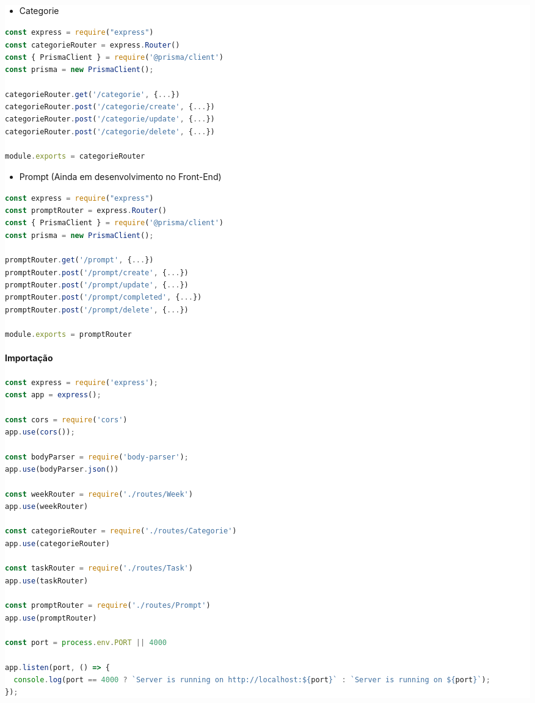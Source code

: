 - Categorie
```js
const express = require("express")
const categorieRouter = express.Router()
const { PrismaClient } = require('@prisma/client')
const prisma = new PrismaClient();

categorieRouter.get('/categorie', {...})
categorieRouter.post('/categorie/create', {...})
categorieRouter.post('/categorie/update', {...})
categorieRouter.post('/categorie/delete', {...})

module.exports = categorieRouter
```

- Prompt (Ainda em desenvolvimento no Front-End)
```js
const express = require("express")
const promptRouter = express.Router()
const { PrismaClient } = require('@prisma/client')
const prisma = new PrismaClient();

promptRouter.get('/prompt', {...})
promptRouter.post('/prompt/create', {...})
promptRouter.post('/prompt/update', {...})
promptRouter.post('/prompt/completed', {...})
promptRouter.post('/prompt/delete', {...})

module.exports = promptRouter
```
#### Importação
```js
const express = require('express');
const app = express();

const cors = require('cors')
app.use(cors());

const bodyParser = require('body-parser');
app.use(bodyParser.json())

const weekRouter = require('./routes/Week')
app.use(weekRouter)

const categorieRouter = require('./routes/Categorie')
app.use(categorieRouter)

const taskRouter = require('./routes/Task')
app.use(taskRouter)

const promptRouter = require('./routes/Prompt')
app.use(promptRouter)

const port = process.env.PORT || 4000

app.listen(port, () => {
  console.log(port == 4000 ? `Server is running on http://localhost:${port}` : `Server is running on ${port}`);
});
```
